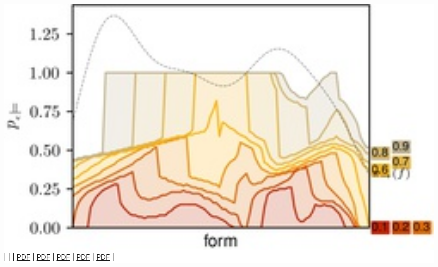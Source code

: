 <img alt="iteration-0000009-(012)" src="small/iteration-0000009-(012).jpg" width="100%"> |
|          | [PDF](pdf/iteration-0000009-(002).pdf) | [PDF](pdf/iteration-0000009-(004).pdf) | [PDF](pdf/iteration-0000009-(005).pdf) | [PDF](pdf/iteration-0000009-(011).pdf) | [PDF](pdf/iteration-0000009-(012).pdf) |